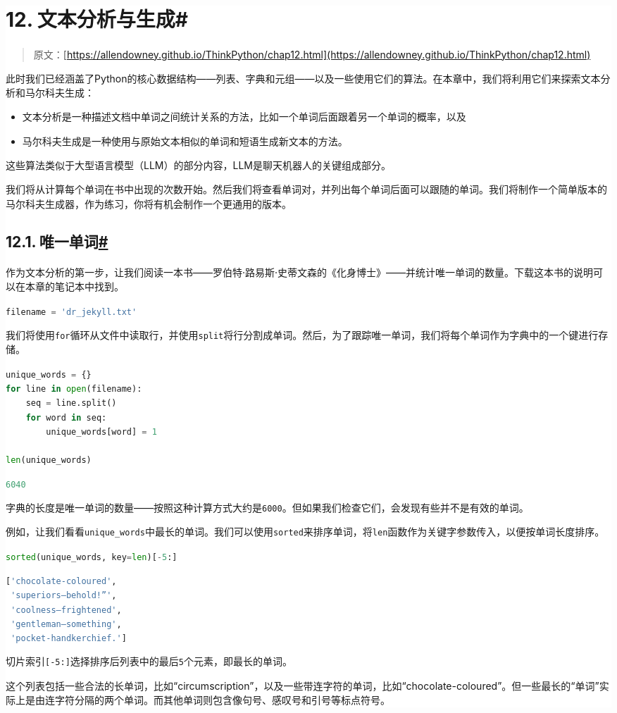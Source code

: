 # 12\. 文本分析与生成#

> 原文：[https://allendowney.github.io/ThinkPython/chap12.html](https://allendowney.github.io/ThinkPython/chap12.html)

此时我们已经涵盖了Python的核心数据结构——列表、字典和元组——以及一些使用它们的算法。在本章中，我们将利用它们来探索文本分析和马尔科夫生成：

+   文本分析是一种描述文档中单词之间统计关系的方法，比如一个单词后面跟着另一个单词的概率，以及

+   马尔科夫生成是一种使用与原始文本相似的单词和短语生成新文本的方法。

这些算法类似于大型语言模型（LLM）的部分内容，LLM是聊天机器人的关键组成部分。

我们将从计算每个单词在书中出现的次数开始。然后我们将查看单词对，并列出每个单词后面可以跟随的单词。我们将制作一个简单版本的马尔科夫生成器，作为练习，你将有机会制作一个更通用的版本。

## 12.1\. 唯一单词[#](#unique-words "Link to this heading")

作为文本分析的第一步，让我们阅读一本书——罗伯特·路易斯·史蒂文森的《化身博士》——并统计唯一单词的数量。下载这本书的说明可以在本章的笔记本中找到。

```py
filename = 'dr_jekyll.txt' 
```

我们将使用`for`循环从文件中读取行，并使用`split`将行分割成单词。然后，为了跟踪唯一单词，我们将每个单词作为字典中的一个键进行存储。

```py
unique_words = {}
for line in open(filename):
    seq = line.split()
    for word in seq:
        unique_words[word] = 1

len(unique_words) 
```

```py
6040 
```

字典的长度是唯一单词的数量——按照这种计算方式大约是`6000`。但如果我们检查它们，会发现有些并不是有效的单词。

例如，让我们看看`unique_words`中最长的单词。我们可以使用`sorted`来排序单词，将`len`函数作为关键字参数传入，以便按单词长度排序。

```py
sorted(unique_words, key=len)[-5:] 
```

```py
['chocolate-coloured',
 'superiors—behold!”',
 'coolness—frightened',
 'gentleman—something',
 'pocket-handkerchief.'] 
```

切片索引`[-5:]`选择排序后列表中的最后`5`个元素，即最长的单词。

这个列表包括一些合法的长单词，比如“circumscription”，以及一些带连字符的单词，比如“chocolate-coloured”。但一些最长的“单词”实际上是由连字符分隔的两个单词。而其他单词则包含像句号、感叹号和引号等标点符号。

